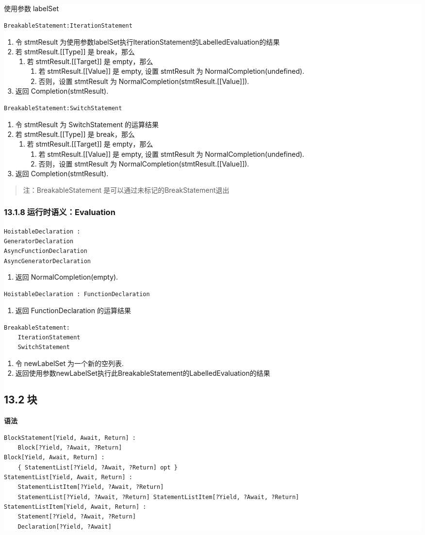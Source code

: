 使用参数 labelSet

```
BreakableStatement:IterationStatement
```

1. 令 stmtResult 为使用参数labelSet执行IterationStatement的LabelledEvaluation的结果
2. 若 stmtResult.[[Type]] 是 break，那么
   1. 若 stmtResult.[[Target]] 是 empty，那么
        1. 若 stmtResult.[[Value]] 是 empty, 设置 stmtResult 为 NormalCompletion(undefined).
        2. 否则，设置 stmtResult 为 NormalCompletion(stmtResult.[[Value]]).
3. 返回 Completion(stmtResult).

```
BreakableStatement:SwitchStatement
```

1. 令 stmtResult 为 SwitchStatement 的运算结果
2. 若 stmtResult.[[Type]] 是 break，那么
   1. 若 stmtResult.[[Target]] 是 empty，那么
        1. 若 stmtResult.[[Value]] 是 empty, 设置 stmtResult 为 NormalCompletion(undefined).
        2. 否则，设置 stmtResult 为 NormalCompletion(stmtResult.[[Value]]).
3. 返回 Completion(stmtResult).

> 注：BreakableStatement 是可以通过未标记的BreakStatement退出

### 13.1.8 运行时语义：Evaluation <div id="sec-statement-semantics-runtime-semantics-evaluation"></div>

```
HoistableDeclaration :
GeneratorDeclaration
AsyncFunctionDeclaration
AsyncGeneratorDeclaration
```

1. 返回 NormalCompletion(empty).

```
HoistableDeclaration : FunctionDeclaration
```

1. 返回 FunctionDeclaration 的运算结果

```
BreakableStatement:
    IterationStatement
    SwitchStatement
```

1. 令 newLabelSet 为一个新的空列表.
2. 返回使用参数newLabelSet执行此BreakableStatement的LabelledEvaluation的结果

## 13.2 块 <div id="sec-block"></div>

**语法**

```
BlockStatement[Yield, Await, Return] :
    Block[?Yield, ?Await, ?Return]
Block[Yield, Await, Return] :
    { StatementList[?Yield, ?Await, ?Return] opt }
StatementList[Yield, Await, Return] :
    StatementListItem[?Yield, ?Await, ?Return]
    StatementList[?Yield, ?Await, ?Return] StatementListItem[?Yield, ?Await, ?Return]
StatementListItem[Yield, Await, Return] :
    Statement[?Yield, ?Await, ?Return]
    Declaration[?Yield, ?Await]
```
